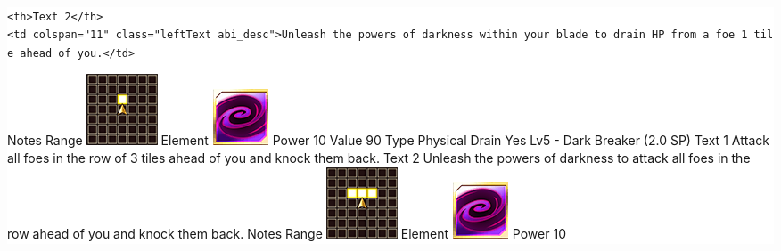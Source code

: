     <th>Text 2</th>
    <td colspan="11" class="leftText abi_desc">Unleash the powers of darkness within your blade to drain HP from a foe 1 tile ahead of you.</td>
  </tr>
  <tr>
    <th>Notes</th>
    <td colspan="11" class="leftText blueText"></td>
  </tr>
  <tr class="elementIcon">
    <th>Range</th>
    <td><img src="../images/other/1_ahead.png"/></td>
    <th>Element</th>
    <td><img src="../images/icon/dark.png"/></td>
    <th>Power</th>
    <td>10</td>
    <th>Value</th>
    <td>90</td>
    <th>Type</th>
    <td>Physical</td>
    <th>Drain</th>
    <td>Yes</td>
  </tr>
  <tr>
    <th colspan="13" class="abilityName">Lv5 - Dark Breaker (2.0 SP)</th>
  </tr>
  <tr>
    <th>Text 1</th>
    <td colspan="11" class="leftText">Attack all foes in the row of 3 tiles ahead of you and knock them back.</td>
  </tr>
  <tr>
    <th>Text 2</th>
    <td colspan="11" class="leftText abi_desc">Unleash the powers of darkness to attack all foes in the row ahead of you and knock them back.</td>
  </tr>
  <tr>
    <th>Notes</th>
    <td colspan="11" class="leftText blueText"></td>
  </tr>
  <tr class="elementIcon">
    <th>Range</th>
    <td><img src="../images/other/3_forward.png"/></td>
    <th>Element</th>
    <td><img src="../images/icon/dark.png"/></td>
    <th>Power</th>
    <td>10</td>